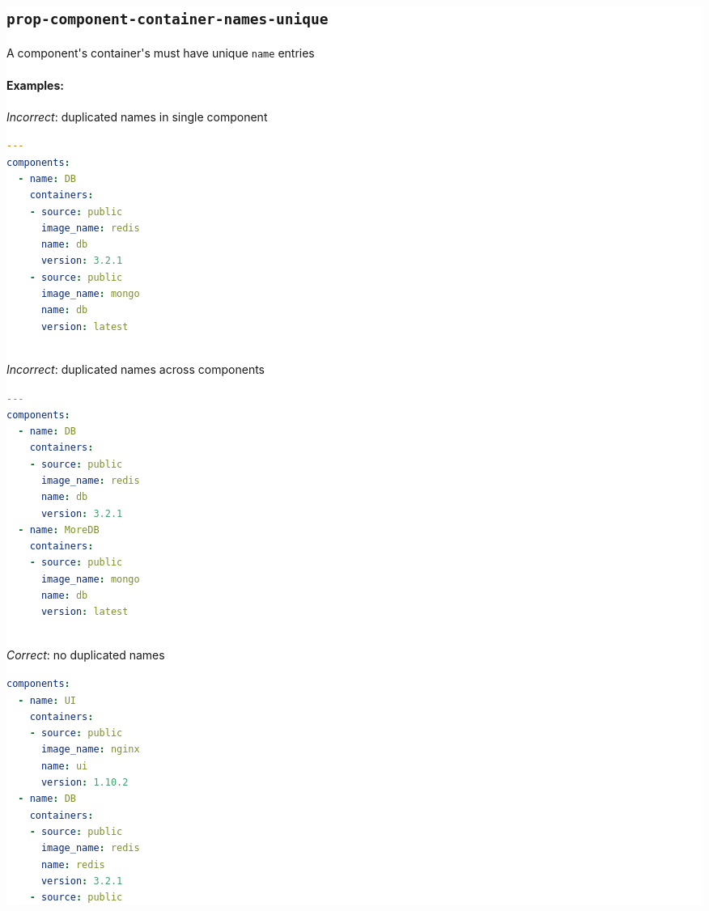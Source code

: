 
    

## `prop-component-container-names-unique`

A component's container's must have unique `name` entries





#### Examples:

*Incorrect*: duplicated names in single component

```yaml
---
components:
  - name: DB
    containers:
    - source: public
      image_name: redis
      name: db
      version: 3.2.1
    - source: public
      image_name: mongo
      name: db
      version: latest
    
```


*Incorrect*: duplicated names across components

```yaml
---
components:
  - name: DB
    containers:
    - source: public
      image_name: redis
      name: db
      version: 3.2.1
  - name: MoreDB
    containers:
    - source: public
      image_name: mongo
      name: db
      version: latest
    
```



*Correct*: no duplicated names

```yaml
components:
  - name: UI
    containers:
    - source: public
      image_name: nginx
      name: ui
      version: 1.10.2
  - name: DB
    containers:
    - source: public
      image_name: redis
      name: redis
      version: 3.2.1
    - source: public
```